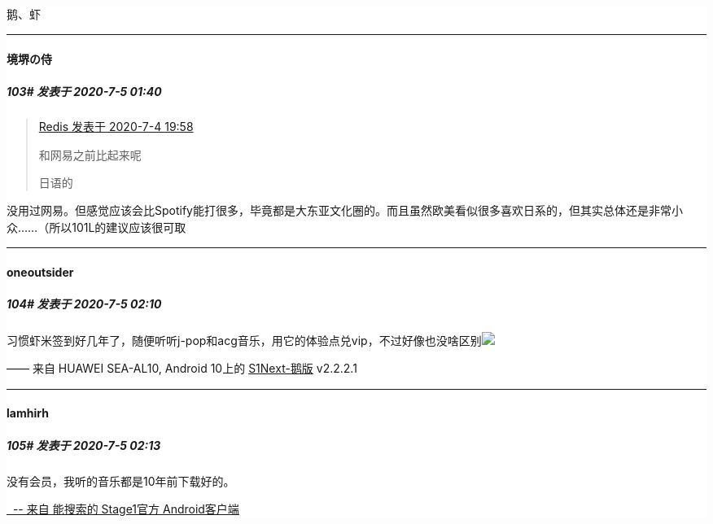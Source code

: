 
鹅、虾


-----

####  境堺の侍  
##### 103#       发表于 2020-7-5 01:40


<blockquote><a href="httphttps://bbs.saraba1st.com/2b/forum.php?mod=redirect&amp;goto=findpost&amp;pid=48068187&amp;ptid=1945668" target="_blank">Redis 发表于 2020-7-4 19:58</a>

和网易之前比起来呢


日语的</blockquote>
没用过网易。但感觉应该会比Spotify能打很多，毕竟都是大东亚文化圈的。而且虽然欧美看似很多喜欢日系的，但其实总体还是非常小众……（所以101L的建议应该很可取


-----

####  oneoutsider  
##### 104#       发表于 2020-7-5 02:10


习惯虾米签到好几年了，随便听听j-pop和acg音乐，用它的体验点兑vip，不过好像也没啥区别<img src="https://static.saraba1st.com/image/smiley/face2017/003.png" referrerpolicy="no-referrer">

—— 来自 HUAWEI SEA-AL10, Android 10上的 [S1Next-鹅版](https://github.com/ykrank/S1-Next/releases) v2.2.2.1


-----

####  lamhirh  
##### 105#       发表于 2020-7-5 02:13


没有会员，我听的音乐都是10年前下载好的。

[  -- 来自 能搜索的 Stage1官方 Android客户端](https://www.coolapk.com/apk/140634)


                                              